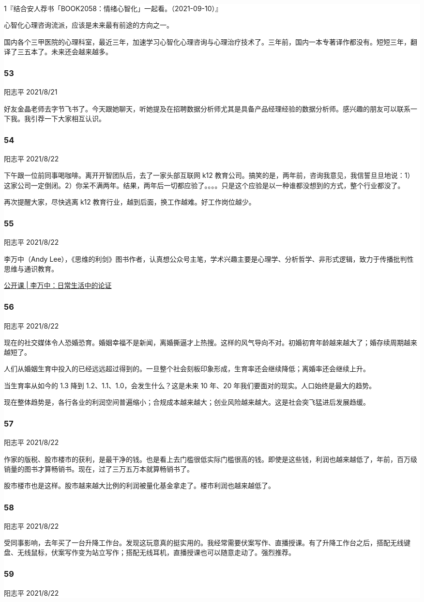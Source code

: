 1『结合安人荐书「BOOK2058：情绪心智化」一起看。（2021-09-10）』

心智化心理咨询流派，应该是未来最有前途的方向之一。

国内各个三甲医院的心理科室，最近三年，加速学习心智化心理咨询与心理治疗技术了。三年前，国内一本专著译作都没有。短短三年，翻译了三五本了。未来还会越来越多。

### 53

阳志平 2021/8/21

好友金晶老师去字节飞书了。今天跟她聊天，听她提及在招聘数据分析师尤其是具备产品经理经验的数据分析师。感兴趣的朋友可以联系一下我。我引荐一下大家相互认识。

### 54

阳志平 2021/8/22

下午跟一位前同事喝咖啡。离开开智团队后，去了一家头部互联网 k12 教育公司。搞笑的是，两年前，咨询我意见，我信誓旦旦地说：1）这家公司一定倒闭。2）你呆不满两年。结果，两年后一切都应验了。。。。只是这个应验是以一种谁都没想到的方式，整个行业都没了。

再次提醒大家，尽快逃离 k12 教育行业，越到后面，换工作越难。好工作岗位越少。

### 55

阳志平 2021/8/22

李万中（Andy Lee），《思维的利剑》图书作者，认真想公众号主笔，学术兴趣主要是心理学、分析哲学、非形式逻辑，致力于传播批判性思维与通识教育。

[公开课 | 李万中：日常生活中的论证](https://mp.weixin.qq.com/s/8fcugQK4t1zA51nAuFfKmQ)

### 56

阳志平 2021/8/22

现在的社交媒体令人恐婚恐育。婚姻幸福不是新闻，离婚撕逼才上热搜。这样的风气导向不对。初婚初育年龄越来越大了；婚存续周期越来越短了。

人们从婚姻生育中投入的已经远远超过得到的。一旦整个社会刻板印象形成，生育率还会继续降低；离婚率还会继续上升。

当生育率从如今的 1.3 降到 1.2、1.1、1.0，会发生什么？这是未来 10 年、20 年我们要面对的现实。人口始终是最大的趋势。

现在整体趋势是，各行各业的利润空间普遍缩小；合规成本越来越大；创业风险越来越大。这是社会突飞猛进后发展趋缓。

### 57

阳志平 2021/8/22

作家的版税、股市楼市的获利，是最干净的钱。也是看上去门槛很低实际门槛很高的钱。即使是这些钱，利润也越来越低了，年前，百万级销量的图书才算畅销书。现在，过了三万五万本就算畅销书了。

股市楼市也是这样。股市越来越大比例的利润被量化基金拿走了。楼市利润也越来越低了。

### 58

阳志平 2021/8/22

受同事影响，去年买了一台升降工作台。发现这玩意真的挺实用的。我经常需要伏案写作、直播授课。有了升降工作台之后，搭配无线键盘、无线鼠标，伏案写作变为站立写作；搭配无线耳机，直播授课也可以随意走动了。强烈推荐。

### 59

阳志平 2021/8/22
